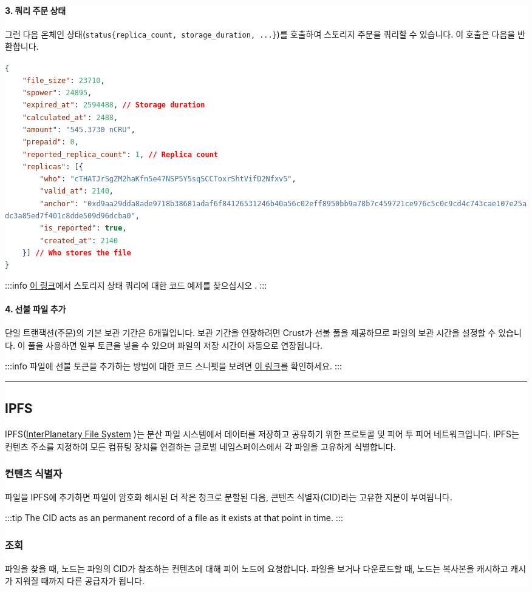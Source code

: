 #### 3. 쿼리 주문 상태

그런 다음 온체인 상태(`status{replica_count, storage_duration, ...}`)를 호출하여 스토리지 주문을 쿼리할 수 있습니다. 이 호출은 다음을 반환합니다.

```json
{
    "file_size": 23710,
    "spower": 24895,
    "expired_at": 2594488, // Storage duration
    "calculated_at": 2488,
    "amount": "545.3730 nCRU",
    "prepaid": 0,
    "reported_replica_count": 1, // Replica count
    "replicas": [{
        "who": "cTHATJrSgZM2haKfn5e47NSP5Y5sqSCCToxrShtVifD2Nfxv5",
        "valid_at": 2140,
        "anchor": "0xd9aa29dda8ade9718b38681adaf6f84126531246b40a56c02eff8950bb9a78b7c459721ce976c5c0c9cd4c743cae107e25adc3a85ed7f401c8dde509d96dcba0",
        "is_reported": true,
        "created_at": 2140
    }] // Who stores the file
}
```

:::info [이 링크](https://github.com/crustio/crust-demo/blob/main/near/src/index.ts#L144-L147)에서 스토리지 상태 쿼리에 대한 코드 예제를 찾으십시오 . :::

#### 4. 선불 파일 추가

단일 트랜잭션(주문)의 기본 보관 기간은 6개월입니다. 보관 기간을 연장하려면 Crust가 선불 풀을 제공하므로 파일의 보관 시간을 설정할 수 있습니다. 이 풀을 사용하면 일부 토큰을 넣을 수 있으며 파일의 저장 시간이 자동으로 연장됩니다.

:::info 파일에 선불 토큰을 추가하는 방법에 대한 코드 스니펫을 보려면 [이 링크](https://github.com/crustio/crust-demo/blob/main/near/src/index.ts#L114-L142)를 확인하세요. :::

---

## IPFS

IPFS([InterPlanetary File System](https://ipfs.io/) )는 분산 파일 시스템에서 데이터를 저장하고 공유하기 위한 프로토콜 및 피어 투 피어 네트워크입니다. IPFS는 컨텐츠 주소를 지정하여 모든 컴퓨팅 장치를 연결하는 글로벌 네임스페이스에서 각 파일을 고유하게 식별합니다.

### 컨텐츠 식별자

파일을 IPFS에 추가하면 파일이 암호화 해시된 더 작은 청크로 분할된 다음, 콘텐츠 식별자(CID)라는 고유한 지문이 부여됩니다.

:::tip
The CID acts as an permanent record of a file as it exists at that point in time.
:::

### 조회

파일을 찾을 때, 노드는 파일의 CID가 참조하는 컨텐츠에 대해 피어 노드에 요청합니다. 파일을 보거나 다운로드할 때, 노드는 복사본을 캐시하고 캐시가 지워질 때까지 다른 공급자가 됩니다.
